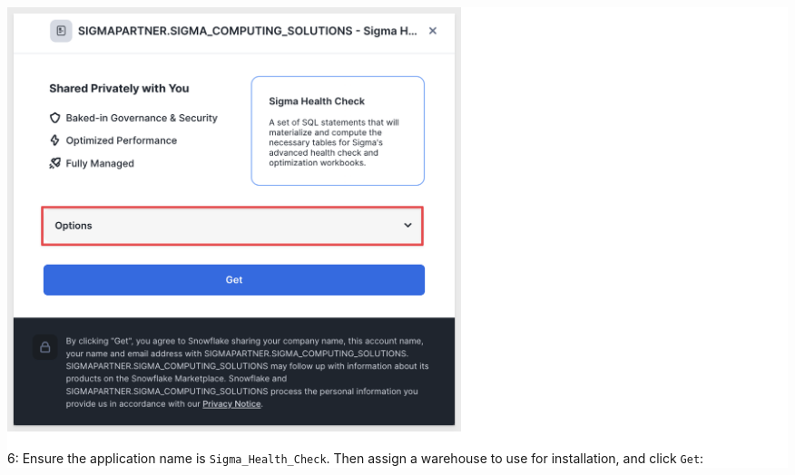 <img src="assets/acceptingtheappinsnowflake5.png" width="500"/>

6: Ensure the application name is `Sigma_Health_Check`. Then assign a warehouse to use for installation, and click `Get`:
